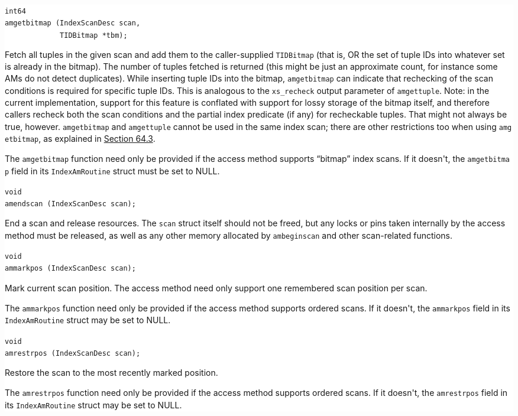     
    int64
    amgetbitmap (IndexScanDesc scan,
                 TIDBitmap *tbm);
    

Fetch all tuples in the given scan and add them to the caller-supplied
`TIDBitmap` (that is, OR the set of tuple IDs into whatever set is already in
the bitmap). The number of tuples fetched is returned (this might be just an
approximate count, for instance some AMs do not detect duplicates). While
inserting tuple IDs into the bitmap, `amgetbitmap` can indicate that
rechecking of the scan conditions is required for specific tuple IDs. This is
analogous to the `xs_recheck` output parameter of `amgettuple`. Note: in the
current implementation, support for this feature is conflated with support for
lossy storage of the bitmap itself, and therefore callers recheck both the
scan conditions and the partial index predicate (if any) for recheckable
tuples. That might not always be true, however. `amgetbitmap` and `amgettuple`
cannot be used in the same index scan; there are other restrictions too when
using `amgetbitmap`, as explained in [Section 64.3](index-scanning.html
"64.3. Index Scanning").

The `amgetbitmap` function need only be provided if the access method supports
“bitmap” index scans. If it doesn't, the `amgetbitmap` field in its
`IndexAmRoutine` struct must be set to NULL.

    
    
    void
    amendscan (IndexScanDesc scan);
    

End a scan and release resources. The `scan` struct itself should not be
freed, but any locks or pins taken internally by the access method must be
released, as well as any other memory allocated by `ambeginscan` and other
scan-related functions.

    
    
    void
    ammarkpos (IndexScanDesc scan);
    

Mark current scan position. The access method need only support one remembered
scan position per scan.

The `ammarkpos` function need only be provided if the access method supports
ordered scans. If it doesn't, the `ammarkpos` field in its `IndexAmRoutine`
struct may be set to NULL.

    
    
    void
    amrestrpos (IndexScanDesc scan);
    

Restore the scan to the most recently marked position.

The `amrestrpos` function need only be provided if the access method supports
ordered scans. If it doesn't, the `amrestrpos` field in its `IndexAmRoutine`
struct may be set to NULL.
